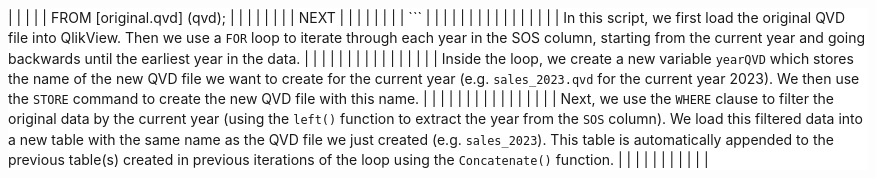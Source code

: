 |      |                                      |               |               |     FROM [original.qvd] (qvd);                                                                                                                                                                                                                                                                                                                                                                                            |                       |                                      |
|      |                                      |               |               | NEXT                                                                                                                                                                                                                                                                                                                                                                                                                      |                       |                                      |
|      |                                      |               |               | ```                                                                                                                                                                                                                                                                                                                                                                                                                       |                       |                                      |
|      |                                      |               |               |                                                                                                                                                                                                                                                                                                                                                                                                                           |                       |                                      |
|      |                                      |               |               | In this script, we first load the original QVD file into QlikView. Then we use a `FOR` loop to iterate through each year in the SOS column, starting from the current year and going backwards until the earliest year in the data.                                                                                                                                                                                       |                       |                                      |
|      |                                      |               |               |                                                                                                                                                                                                                                                                                                                                                                                                                           |                       |                                      |
|      |                                      |               |               | Inside the loop, we create a new variable `yearQVD` which stores the name of the new QVD file we want to create for the current year (e.g. `sales_2023.qvd` for the current year 2023). We then use the `STORE` command to create the new QVD file with this name.                                                                                                                                                        |                       |                                      |
|      |                                      |               |               |                                                                                                                                                                                                                                                                                                                                                                                                                           |                       |                                      |
|      |                                      |               |               | Next, we use the `WHERE` clause to filter the original data by the current year (using the `left()` function to extract the year from the `SOS` column). We load this filtered data into a new table with the same name as the QVD file we just created (e.g. `sales_2023`). This table is automatically appended to the previous table(s) created in previous iterations of the loop using the `Concatenate()` function. |                       |                                      |
|      |                                      |               |               |                                                                                                                                                                                                                                                                                                                                                                                                                           |                       |                                      |